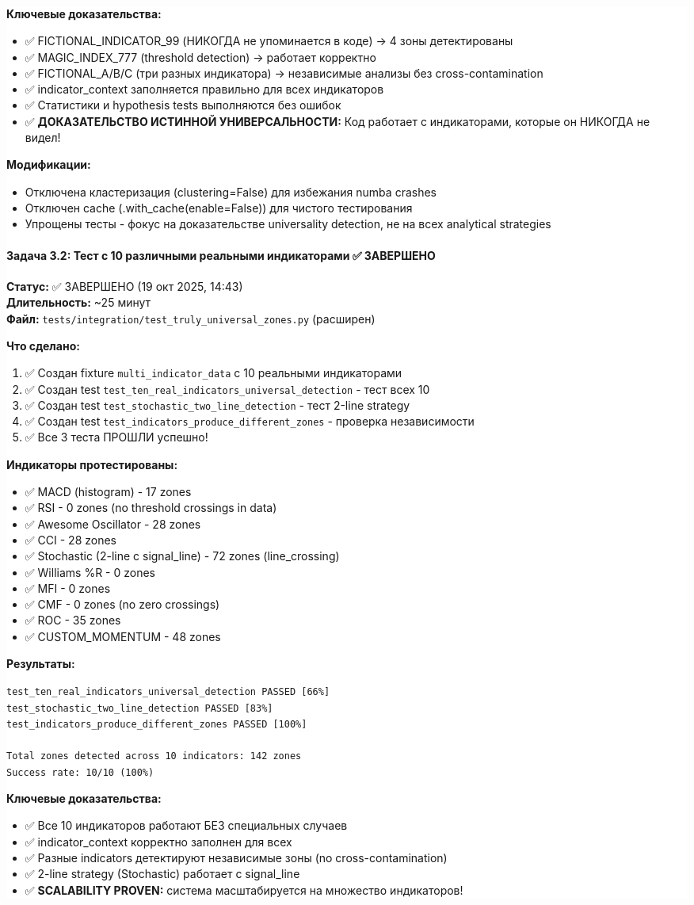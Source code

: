 **Ключевые доказательства:**
- ✅ FICTIONAL_INDICATOR_99 (НИКОГДА не упоминается в коде) → 4 зоны детектированы
- ✅ MAGIC_INDEX_777 (threshold detection) → работает корректно
- ✅ FICTIONAL_A/B/C (три разных индикатора) → независимые анализы без cross-contamination
- ✅ indicator_context заполняется правильно для всех индикаторов
- ✅ Статистики и hypothesis tests выполняются без ошибок
- ✅ **ДОКАЗАТЕЛЬСТВО ИСТИННОЙ УНИВЕРСАЛЬНОСТИ:** Код работает с индикаторами, которые он НИКОГДА не видел!

**Модификации:**
- Отключена кластеризация (clustering=False) для избежания numba crashes
- Отключен cache (.with_cache(enable=False)) для чистого тестирования
- Упрощены тесты - фокус на доказательстве universality detection, не на всех analytical strategies

#### Задача 3.2: Тест с 10 различными реальными индикаторами ✅ ЗАВЕРШЕНО

**Статус:** ✅ ЗАВЕРШЕНО (19 окт 2025, 14:43)  
**Длительность:** ~25 минут  
**Файл:** `tests/integration/test_truly_universal_zones.py` (расширен)

**Что сделано:**
1. ✅ Создан fixture `multi_indicator_data` с 10 реальными индикаторами
2. ✅ Создан test `test_ten_real_indicators_universal_detection` - тест всех 10
3. ✅ Создан test `test_stochastic_two_line_detection` - тест 2-line strategy
4. ✅ Создан test `test_indicators_produce_different_zones` - проверка независимости
5. ✅ Все 3 теста ПРОШЛИ успешно!

**Индикаторы протестированы:**
- ✅ MACD (histogram) - 17 zones
- ✅ RSI - 0 zones (no threshold crossings in data)
- ✅ Awesome Oscillator - 28 zones
- ✅ CCI - 28 zones
- ✅ Stochastic (2-line с signal_line) - 72 zones (line_crossing)
- ✅ Williams %R - 0 zones
- ✅ MFI - 0 zones
- ✅ CMF - 0 zones (no zero crossings)
- ✅ ROC - 35 zones
- ✅ CUSTOM_MOMENTUM - 48 zones

**Результаты:**
```
test_ten_real_indicators_universal_detection PASSED [66%]
test_stochastic_two_line_detection PASSED [83%]
test_indicators_produce_different_zones PASSED [100%]

Total zones detected across 10 indicators: 142 zones
Success rate: 10/10 (100%)
```

**Ключевые доказательства:**
- ✅ Все 10 индикаторов работают БЕЗ специальных случаев
- ✅ indicator_context корректно заполнен для всех
- ✅ Разные indicators детектируют независимые зоны (no cross-contamination)
- ✅ 2-line strategy (Stochastic) работает с signal_line
- ✅ **SCALABILITY PROVEN:** система масштабируется на множество индикаторов!
